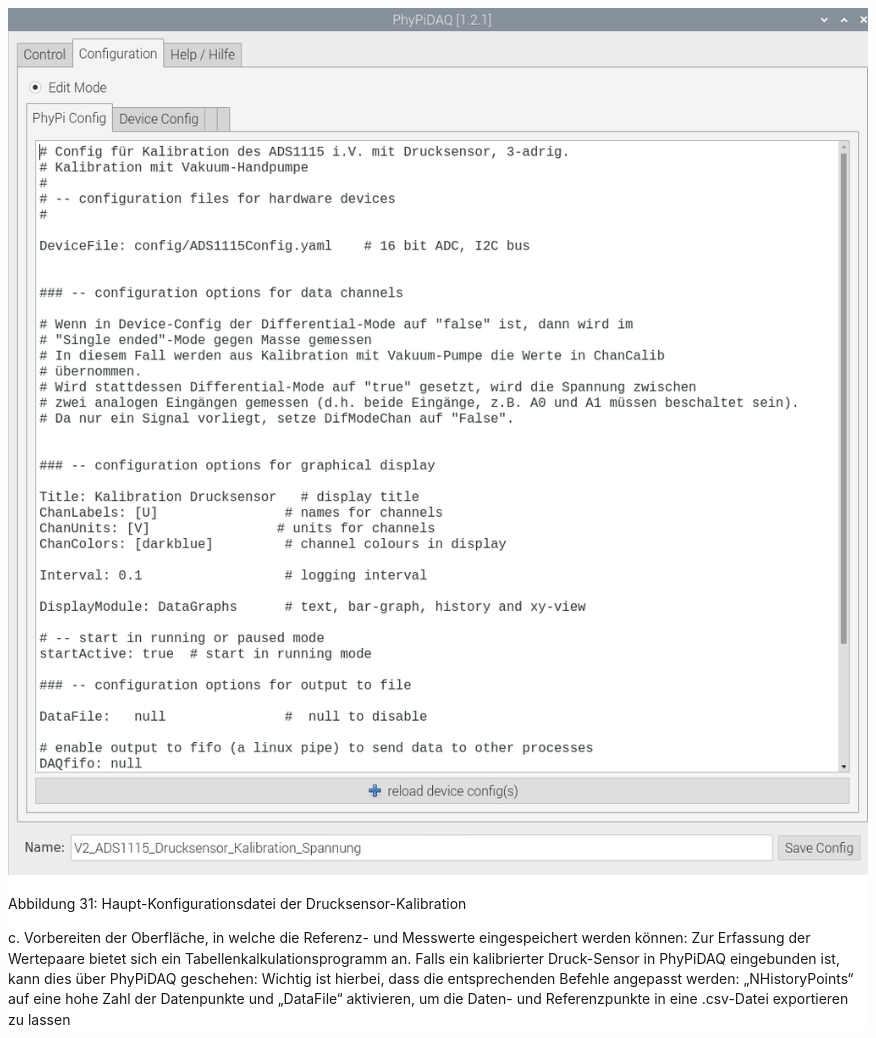 ![](images/20231025091046191-4.png)

Abbildung 31: Haupt-Konfigurationsdatei der Drucksensor-Kalibration

c. Vorbereiten der Oberfläche, in welche die Referenz- und Messwerte eingespeichert werden können: Zur Erfassung der Wertepaare bietet sich ein Tabellenkalkulationsprogramm an. Falls ein kalibrierter Druck-Sensor in PhyPiDAQ eingebunden ist, kann dies über PhyPiDAQ geschehen: Wichtig ist hierbei, dass die entsprechenden Befehle angepasst werden: „NHistoryPoints“ auf eine hohe Zahl der Datenpunkte und „DataFile“ aktivieren, um die Daten- und Referenzpunkte in eine .csv-Datei exportieren zu lassen
